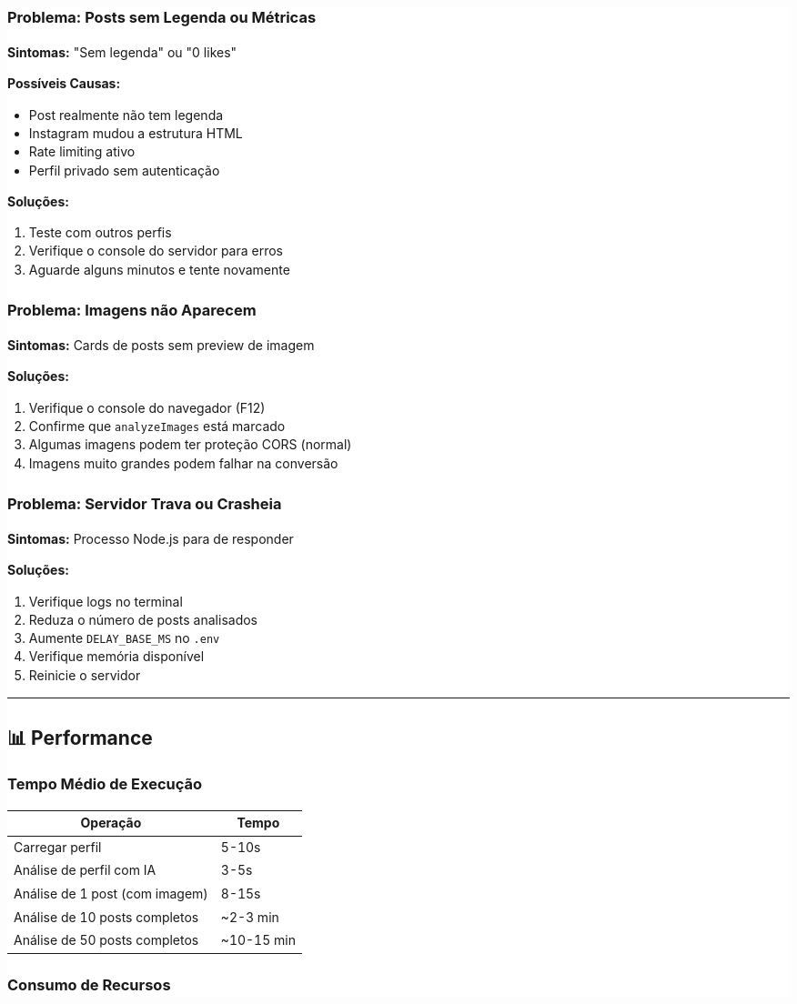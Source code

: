 ### Problema: Posts sem Legenda ou Métricas
**Sintomas:** "Sem legenda" ou "0 likes"

**Possíveis Causas:**
- Post realmente não tem legenda
- Instagram mudou a estrutura HTML
- Rate limiting ativo
- Perfil privado sem autenticação

**Soluções:**
1. Teste com outros perfis
2. Verifique o console do servidor para erros
3. Aguarde alguns minutos e tente novamente

### Problema: Imagens não Aparecem
**Sintomas:** Cards de posts sem preview de imagem

**Soluções:**
1. Verifique o console do navegador (F12)
2. Confirme que `analyzeImages` está marcado
3. Algumas imagens podem ter proteção CORS (normal)
4. Imagens muito grandes podem falhar na conversão

### Problema: Servidor Trava ou Crasheia
**Sintomas:** Processo Node.js para de responder

**Soluções:**
1. Verifique logs no terminal
2. Reduza o número de posts analisados
3. Aumente `DELAY_BASE_MS` no `.env`
4. Verifique memória disponível
5. Reinicie o servidor

---

## 📊 Performance

### Tempo Médio de Execução

| Operação | Tempo |
|----------|-------|
| Carregar perfil | 5-10s |
| Análise de perfil com IA | 3-5s |
| Análise de 1 post (com imagem) | 8-15s |
| Análise de 10 posts completos | ~2-3 min |
| Análise de 50 posts completos | ~10-15 min |

### Consumo de Recursos
